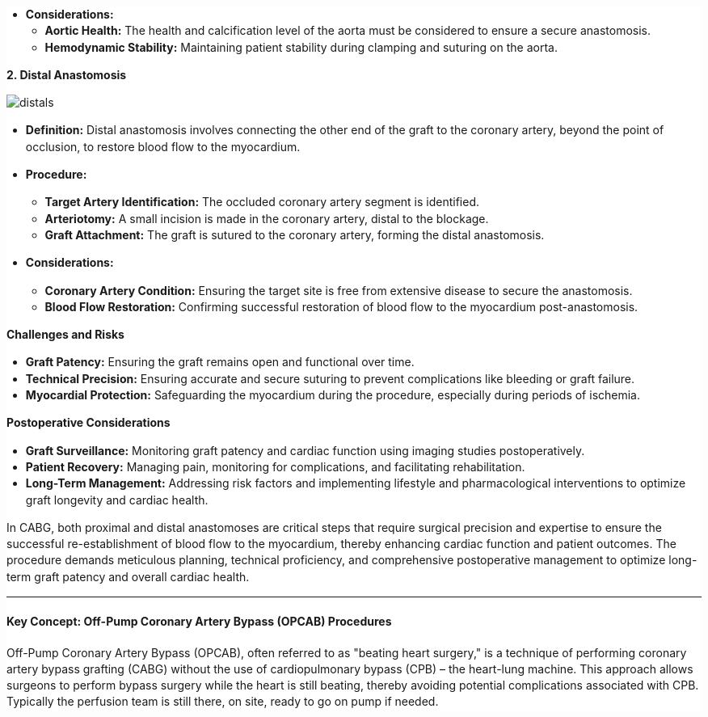 - **Considerations:**
  - **Aortic Health:** The health and calcification level of the aorta must be considered to ensure a secure anastomosis.
  - **Hemodynamic Stability:** Maintaining patient stability during clamping and suturing on the aorta.

**2. Distal Anastomosis**

![distals](../../static/img/distal_needle_holder.png)

- **Definition:** Distal anastomosis involves connecting the other end of the graft to the coronary artery, beyond the point of occlusion, to restore blood flow to the myocardium.

- **Procedure:**
  - **Target Artery Identification:** The occluded coronary artery segment is identified.
  - **Arteriotomy:** A small incision is made in the coronary artery, distal to the blockage.
  - **Graft Attachment:** The graft is sutured to the coronary artery, forming the distal anastomosis.
  
- **Considerations:**
  - **Coronary Artery Condition:** Ensuring the target site is free from extensive disease to secure the anastomosis.
  - **Blood Flow Restoration:** Confirming successful restoration of blood flow to the myocardium post-anastomosis.

**Challenges and Risks**

- **Graft Patency:** Ensuring the graft remains open and functional over time.
- **Technical Precision:** Ensuring accurate and secure suturing to prevent complications like bleeding or graft failure.
- **Myocardial Protection:** Safeguarding the myocardium during the procedure, especially during periods of ischemia.

**Postoperative Considerations**

- **Graft Surveillance:** Monitoring graft patency and cardiac function using imaging studies postoperatively.
- **Patient Recovery:** Managing pain, monitoring for complications, and facilitating rehabilitation.
- **Long-Term Management:** Addressing risk factors and implementing lifestyle and pharmacological interventions to optimize graft longevity and cardiac health.

In CABG, both proximal and distal anastomoses are critical steps that require surgical precision and expertise to ensure the successful re-establishment of blood flow to the myocardium, thereby enhancing cardiac function and patient outcomes. The procedure demands meticulous planning, technical proficiency, and comprehensive postoperative management to optimize long-term graft patency and overall cardiac health.

___

#### Key Concept: **Off-Pump Coronary Artery Bypass (OPCAB) Procedures**

Off-Pump Coronary Artery Bypass (OPCAB), often referred to as "beating heart surgery," is a technique of performing coronary artery bypass grafting (CABG) without the use of cardiopulmonary bypass (CPB) – the heart-lung machine. This approach allows surgeons to perform bypass surgery while the heart is still beating, thereby avoiding potential complications associated with CPB. Typically the perfusion team is still there, on site, ready to go on pump if needed.
